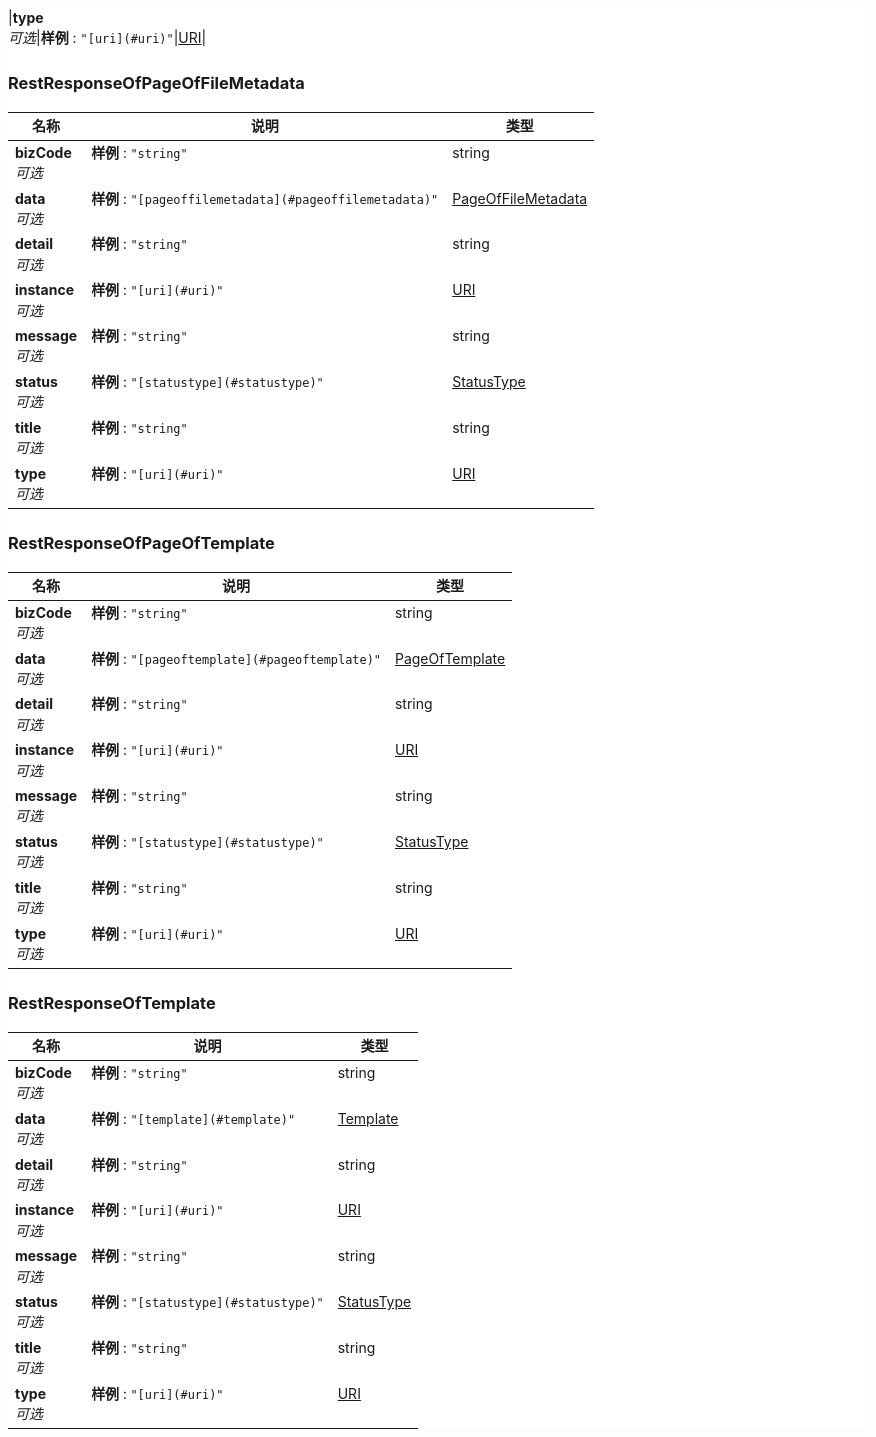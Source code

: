 |**type**  <br>*可选*|**样例** : `"[uri](#uri)"`|[URI](#uri)|


<a name="restresponseofpageoffilemetadata"></a>
### RestResponseOfPageOfFileMetadata

|名称|说明|类型|
|---|---|---|
|**bizCode**  <br>*可选*|**样例** : `"string"`|string|
|**data**  <br>*可选*|**样例** : `"[pageoffilemetadata](#pageoffilemetadata)"`|[PageOfFileMetadata](#pageoffilemetadata)|
|**detail**  <br>*可选*|**样例** : `"string"`|string|
|**instance**  <br>*可选*|**样例** : `"[uri](#uri)"`|[URI](#uri)|
|**message**  <br>*可选*|**样例** : `"string"`|string|
|**status**  <br>*可选*|**样例** : `"[statustype](#statustype)"`|[StatusType](#statustype)|
|**title**  <br>*可选*|**样例** : `"string"`|string|
|**type**  <br>*可选*|**样例** : `"[uri](#uri)"`|[URI](#uri)|


<a name="restresponseofpageoftemplate"></a>
### RestResponseOfPageOfTemplate

|名称|说明|类型|
|---|---|---|
|**bizCode**  <br>*可选*|**样例** : `"string"`|string|
|**data**  <br>*可选*|**样例** : `"[pageoftemplate](#pageoftemplate)"`|[PageOfTemplate](#pageoftemplate)|
|**detail**  <br>*可选*|**样例** : `"string"`|string|
|**instance**  <br>*可选*|**样例** : `"[uri](#uri)"`|[URI](#uri)|
|**message**  <br>*可选*|**样例** : `"string"`|string|
|**status**  <br>*可选*|**样例** : `"[statustype](#statustype)"`|[StatusType](#statustype)|
|**title**  <br>*可选*|**样例** : `"string"`|string|
|**type**  <br>*可选*|**样例** : `"[uri](#uri)"`|[URI](#uri)|


<a name="restresponseoftemplate"></a>
### RestResponseOfTemplate

|名称|说明|类型|
|---|---|---|
|**bizCode**  <br>*可选*|**样例** : `"string"`|string|
|**data**  <br>*可选*|**样例** : `"[template](#template)"`|[Template](#template)|
|**detail**  <br>*可选*|**样例** : `"string"`|string|
|**instance**  <br>*可选*|**样例** : `"[uri](#uri)"`|[URI](#uri)|
|**message**  <br>*可选*|**样例** : `"string"`|string|
|**status**  <br>*可选*|**样例** : `"[statustype](#statustype)"`|[StatusType](#statustype)|
|**title**  <br>*可选*|**样例** : `"string"`|string|
|**type**  <br>*可选*|**样例** : `"[uri](#uri)"`|[URI](#uri)|
